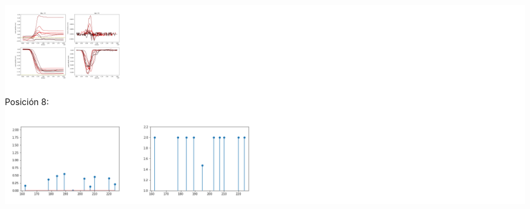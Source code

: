 <img src="./sujeto2/no_force_no_cursor/7/graphic.png" width="210" />

Posición 8:

<img src="./sujeto2/no_force_no_cursor/8/resumen.png" width="210" />
<img src="./sujeto2/no_force_no_cursor/8/time.png" width="210" />